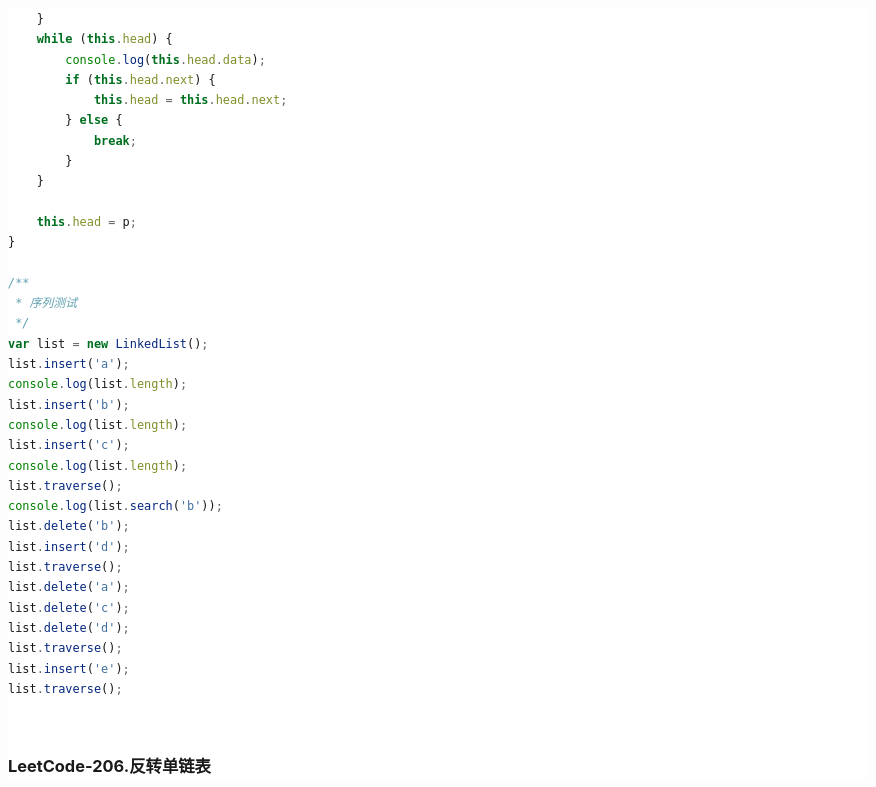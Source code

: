 ```js
    }
    while (this.head) {
        console.log(this.head.data);
        if (this.head.next) {
            this.head = this.head.next;
        } else {
            break;
        }
    }

    this.head = p;
}

/**
 * 序列测试
 */
var list = new LinkedList();
list.insert('a');
console.log(list.length);
list.insert('b');
console.log(list.length);
list.insert('c');
console.log(list.length);
list.traverse();
console.log(list.search('b'));
list.delete('b');
list.insert('d');
list.traverse();
list.delete('a');
list.delete('c');
list.delete('d');
list.traverse();
list.insert('e');
list.traverse();

```

<br>


### LeetCode-206.反转单链表
